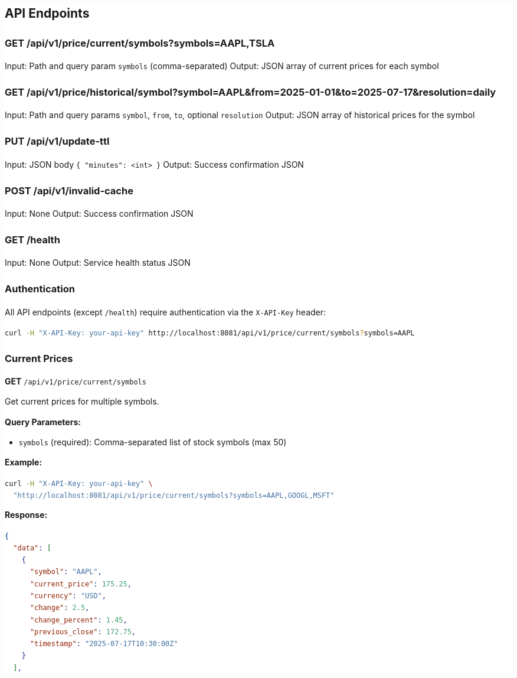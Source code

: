 ## API Endpoints

### GET /api/v1/price/current/symbols?symbols=AAPL,TSLA

Input: Path and query param `symbols` (comma-separated)
Output: JSON array of current prices for each symbol

### GET /api/v1/price/historical/symbol?symbol=AAPL&from=2025-01-01&to=2025-07-17&resolution=daily

Input: Path and query params `symbol`, `from`, `to`, optional `resolution`
Output: JSON array of historical prices for the symbol

### PUT /api/v1/update-ttl

Input: JSON body `{ "minutes": <int> }`
Output: Success confirmation JSON

### POST /api/v1/invalid-cache

Input: None
Output: Success confirmation JSON

### GET /health

Input: None
Output: Service health status JSON

### Authentication

All API endpoints (except `/health`) require authentication via the `X-API-Key` header:

```bash
curl -H "X-API-Key: your-api-key" http://localhost:8081/api/v1/price/current/symbols?symbols=AAPL
```

### Current Prices

**GET** `/api/v1/price/current/symbols`

Get current prices for multiple symbols.

**Query Parameters:**

- `symbols` (required): Comma-separated list of stock symbols (max 50)

**Example:**

```bash
curl -H "X-API-Key: your-api-key" \
  "http://localhost:8081/api/v1/price/current/symbols?symbols=AAPL,GOOGL,MSFT"
```

**Response:**

```json
{
  "data": [
    {
      "symbol": "AAPL",
      "current_price": 175.25,
      "currency": "USD",
      "change": 2.5,
      "change_percent": 1.45,
      "previous_close": 172.75,
      "timestamp": "2025-07-17T10:30:00Z"
    }
  ],
```